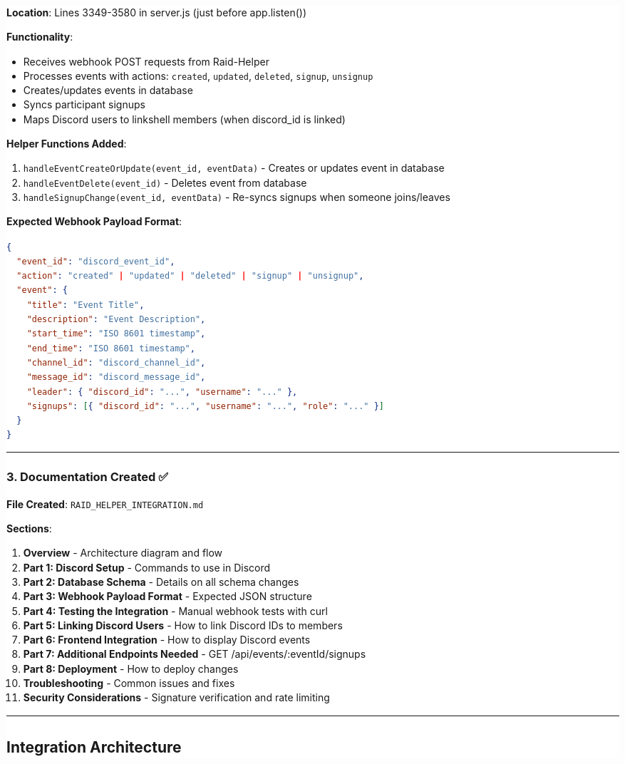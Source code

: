 **Location**: Lines 3349-3580 in server.js (just before app.listen())

**Functionality**:
- Receives webhook POST requests from Raid-Helper
- Processes events with actions: `created`, `updated`, `deleted`, `signup`, `unsignup`
- Creates/updates events in database
- Syncs participant signups
- Maps Discord users to linkshell members (when discord_id is linked)

**Helper Functions Added**:
1. `handleEventCreateOrUpdate(event_id, eventData)` - Creates or updates event in database
2. `handleEventDelete(event_id)` - Deletes event from database
3. `handleSignupChange(event_id, eventData)` - Re-syncs signups when someone joins/leaves

**Expected Webhook Payload Format**:
```json
{
  "event_id": "discord_event_id",
  "action": "created" | "updated" | "deleted" | "signup" | "unsignup",
  "event": {
    "title": "Event Title",
    "description": "Event Description",
    "start_time": "ISO 8601 timestamp",
    "end_time": "ISO 8601 timestamp",
    "channel_id": "discord_channel_id",
    "message_id": "discord_message_id",
    "leader": { "discord_id": "...", "username": "..." },
    "signups": [{ "discord_id": "...", "username": "...", "role": "..." }]
  }
}
```

---

### 3. Documentation Created ✅

**File Created**: `RAID_HELPER_INTEGRATION.md`

**Sections**:
1. **Overview** - Architecture diagram and flow
2. **Part 1: Discord Setup** - Commands to use in Discord
3. **Part 2: Database Schema** - Details on all schema changes
4. **Part 3: Webhook Payload Format** - Expected JSON structure
5. **Part 4: Testing the Integration** - Manual webhook tests with curl
6. **Part 5: Linking Discord Users** - How to link Discord IDs to members
7. **Part 6: Frontend Integration** - How to display Discord events
8. **Part 7: Additional Endpoints Needed** - GET /api/events/:eventId/signups
9. **Part 8: Deployment** - How to deploy changes
10. **Troubleshooting** - Common issues and fixes
11. **Security Considerations** - Signature verification and rate limiting

---

## Integration Architecture
